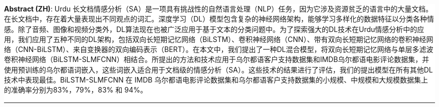 **Abstract (ZH)**: Urdu 长文档情感分析（SA）是一项具有挑战性的自然语言处理（NLP）任务，因为它涉及资源贫乏的语言中的大量文档。在长文档中，存在着大量表现出不同观点的词汇。深度学习（DL）模型包含复杂的神经网络架构，能够学习多样化的数据特征以分类各种情感。除了音频、图像和视频分类外，DL算法现在也被广泛应用于基于文本的分类问题中。为了探索强大的DL技术在Urdu情感分析中的应用，我们应用了五种不同的DL架构，包括双向长短期记忆网络（BiLSTM）、卷积神经网络（CNN）、带有双向长短期记忆网络的卷积神经网络（CNN-BiLSTM）、来自变换器的双向编码表示（BERT）。在本文中，我们提出了一种DL混合模型，将双向长短期记忆网络与单层多滤波卷积神经网络（BiLSTM-SLMFCNN）相结合。所提出的方法和技术应用于乌尔都语客户支持数据集和IMDB乌尔都语电影评论数据集，并使用预训练的乌尔都语词嵌入，这些词嵌入适合用于文档级的情感分析（SA）。这些技术的结果进行了评估，我们的提出模型在所有其他DL技术中表现最佳。BiLSTM-SLMFCNN 在 IMDB 乌尔都语电影评论数据集和乌尔都语客户支持数据集的小规模、中规模和大规模数据集上的准确率分别为83%，79%，83% 和 94%。 

---
